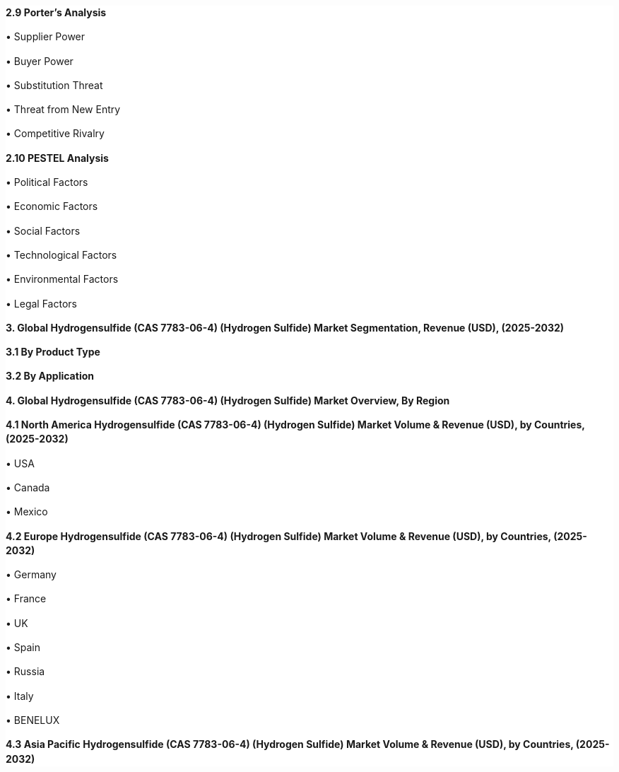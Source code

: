 <strong>2.9 Porter’s Analysis</strong>

• Supplier Power

• Buyer Power

• Substitution Threat

• Threat from New Entry

• Competitive Rivalry

<strong>2.10 PESTEL Analysis</strong>

• Political Factors

• Economic Factors

• Social Factors

• Technological Factors

• Environmental Factors

• Legal Factors

<strong>3. Global Hydrogensulfide (CAS 7783-06-4) (Hydrogen Sulfide) Market Segmentation, Revenue (USD), (2025-2032)</strong>

<strong>3.1 By Product Type</strong>

<strong>3.2 By Application</strong>

<strong>4. Global Hydrogensulfide (CAS 7783-06-4) (Hydrogen Sulfide) Market Overview, By Region</strong>

<strong>4.1 North America Hydrogensulfide (CAS 7783-06-4) (Hydrogen Sulfide) Market Volume &amp; Revenue (USD), by Countries, (2025-2032)</strong>

• USA

• Canada

• Mexico

<strong>4.2 Europe Hydrogensulfide (CAS 7783-06-4) (Hydrogen Sulfide) Market Volume &amp; Revenue (USD), by Countries, (2025-2032)</strong>

• Germany

• France

• UK

• Spain

• Russia

• Italy

• BENELUX

<strong>4.3 Asia Pacific Hydrogensulfide (CAS 7783-06-4) (Hydrogen Sulfide) Market Volume &amp; Revenue (USD), by Countries, (2025-2032)</strong>
